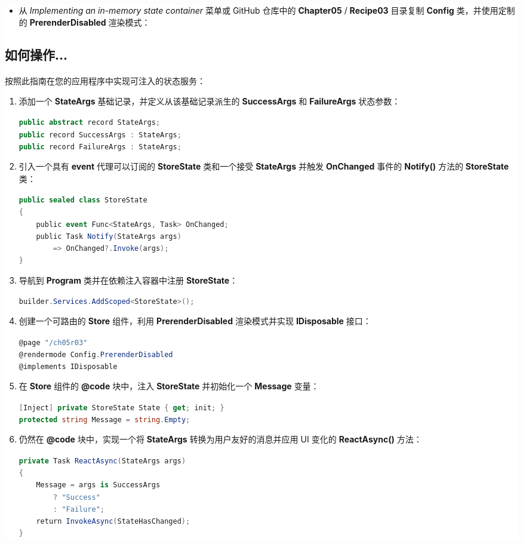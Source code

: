 +   从 *Implementing an in-memory state container* 菜单或 GitHub 仓库中的 **Chapter05** / **Recipe03** 目录复制 **Config** 类，并使用定制的 **PrerenderDisabled** 渲染模式：

## 如何操作…

按照此指南在您的应用程序中实现可注入的状态服务：

1.  添加一个 **StateArgs** 基础记录，并定义从该基础记录派生的 **SuccessArgs** 和 **FailureArgs** 状态参数：

    ```cs
    public abstract record StateArgs;
    public record SuccessArgs : StateArgs;
    public record FailureArgs : StateArgs;
    ```

1.  引入一个具有 **event** 代理可以订阅的 **StoreState** 类和一个接受 **StateArgs** 并触发 **OnChanged** 事件的 **Notify()** 方法的 **StoreState** 类：

    ```cs
    public sealed class StoreState
    {
        public event Func<StateArgs, Task> OnChanged;
        public Task Notify(StateArgs args)
            => OnChanged?.Invoke(args);
    }
    ```

1.  导航到 **Program** 类并在依赖注入容器中注册 **StoreState**：

    ```cs
    builder.Services.AddScoped<StoreState>();
    ```

1.  创建一个可路由的 **Store** 组件，利用 **PrerenderDisabled** 渲染模式并实现 **IDisposable** 接口：

    ```cs
    @page "/ch05r03"
    @rendermode Config.PrerenderDisabled
    @implements IDisposable
    ```

1.  在 **Store** 组件的 **@code** 块中，注入 **StoreState** 并初始化一个 **Message** 变量：

    ```cs
    [Inject] private StoreState State { get; init; }
    protected string Message = string.Empty;
    ```

1.  仍然在 **@code** 块中，实现一个将 **StateArgs** 转换为用户友好的消息并应用 UI 变化的 **ReactAsync()** 方法：

    ```cs
    private Task ReactAsync(StateArgs args)
    {
        Message = args is SuccessArgs
            ? "Success"
            : "Failure";
        return InvokeAsync(StateHasChanged);
    }
    ```
